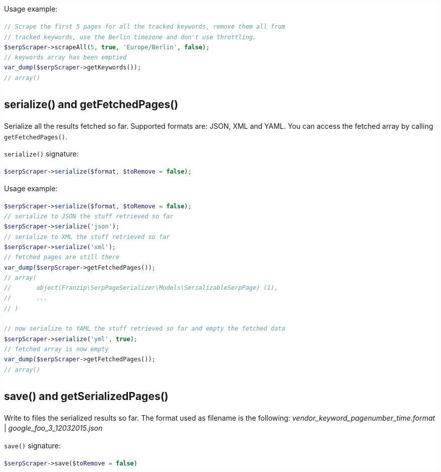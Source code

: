Usage example:

```php
// Scrape the first 5 pages for all the tracked keywords, remove them all from
// tracked keywords, use the Berlin timezone and don't use throttling.
$serpScraper->scrapeAll(5, true, 'Europe/Berlin', false);
// keywords array has been emptied
var_dump($serpScraper->getKeywords());
// array()
```

## serialize() and getFetchedPages()

Serialize all the results fetched so far. Supported formats are: JSON, XML and
YAML.
You can access the fetched array by calling ```getFetchedPages()```.

```serialize()``` signature:
```php
$serpScraper->serialize($format, $toRemove = false);
```

Usage example:

```php
$serpScraper->serialize($format, $toRemove = false);
// serialize to JSON the stuff retrieved so far
$serpScraper->serialize('json');
// serialize to XML the stuff retrieved so far
$serpScraper->serialize('xml');
// fetched pages are still there
var_dump($serpScraper->getFetchedPages());
// array(
//       object(Franzip\SerpPageSerializer\Models\SerializableSerpPage) (1),
//       ...
// )

// now serialize to YAML the stuff retrieved so far and empty the fetched data
$serpScraper->serialize('yml', true);
// fetched array is now empty
var_dump($serpScraper->getFetchedPages());
// array()
```

## save() and getSerializedPages()

Write to files the serialized results so far.
The format used as filename is the following:
*vendor_keyword_pagenumber_time.format* | *google_foo_3_12032015.json*

```save()``` signature:
```php
$serpScraper->save($toRemove = false)
```
